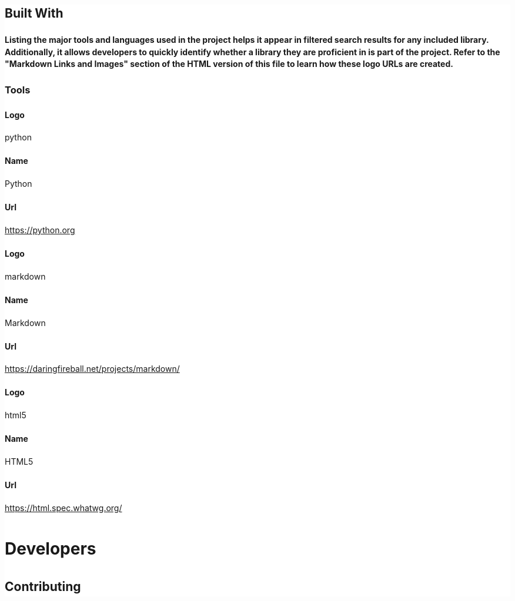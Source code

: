 
## Built With

#### Listing the major tools and languages used in the project helps it appear in filtered search results for any included library.  Additionally, it allows developers to quickly identify whether a library they are proficient in is part of the project.  Refer to the "Markdown Links and Images" section of the HTML version of this file to learn how these logo URLs are created.


### Tools

#### Logo

python

#### Name

Python

#### Url

https://python.org

#### Logo

markdown

#### Name

Markdown

#### Url

https://daringfireball.net/projects/markdown/

#### Logo

html5

#### Name

HTML5

#### Url

https://html.spec.whatwg.org/

# Developers

## Contributing
